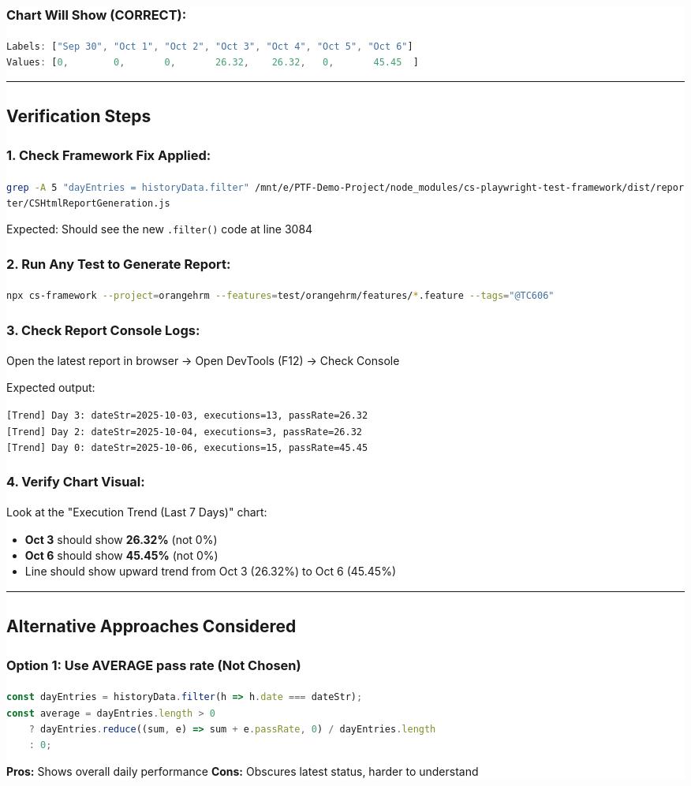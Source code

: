 ### Chart Will Show (CORRECT):
```javascript
Labels: ["Sep 30", "Oct 1", "Oct 2", "Oct 3", "Oct 4", "Oct 5", "Oct 6"]
Values: [0,        0,       0,       26.32,    26.32,   0,       45.45  ]
```

---

## Verification Steps

### 1. Check Framework Fix Applied:
```bash
grep -A 5 "dayEntries = historyData.filter" /mnt/e/PTF-Demo-Project/node_modules/cs-playwright-test-framework/dist/reporter/CSHtmlReportGeneration.js
```

Expected: Should see the new `.filter()` code at line 3084

### 2. Run Any Test to Generate Report:
```bash
npx cs-framework --project=orangehrm --features=test/orangehrm/features/*.feature --tags="@TC606"
```

### 3. Check Report Console Logs:
Open the latest report in browser → Open DevTools (F12) → Check Console

Expected output:
```
[Trend] Day 3: dateStr=2025-10-03, executions=13, passRate=26.32
[Trend] Day 2: dateStr=2025-10-04, executions=3, passRate=26.32
[Trend] Day 0: dateStr=2025-10-06, executions=15, passRate=45.45
```

### 4. Verify Chart Visual:
Look at the "Execution Trend (Last 7 Days)" chart:
- **Oct 3** should show **26.32%** (not 0%)
- **Oct 6** should show **45.45%** (not 0%)
- Line should show upward trend from Oct 3 (26.32%) to Oct 6 (45.45%)

---

## Alternative Approaches Considered

### Option 1: Use AVERAGE pass rate (Not Chosen)
```javascript
const dayEntries = historyData.filter(h => h.date === dateStr);
const average = dayEntries.length > 0
    ? dayEntries.reduce((sum, e) => sum + e.passRate, 0) / dayEntries.length
    : 0;
```

**Pros:** Shows overall daily performance
**Cons:** Obscures latest status, harder to understand
